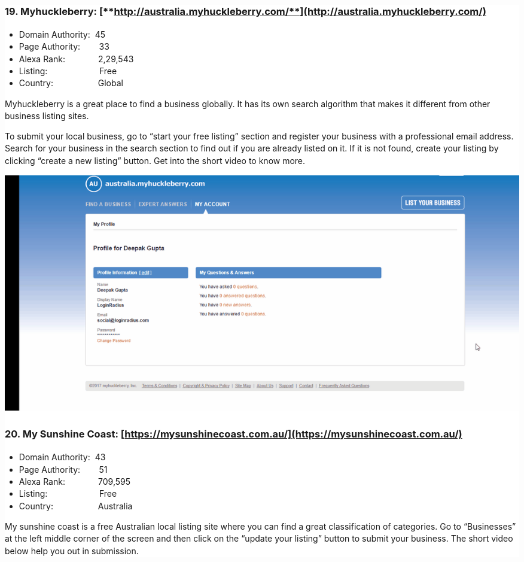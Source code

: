 ### **19\. Myhuckleberry:** [**http://australia.myhuckleberry.com/**](http://australia.myhuckleberry.com/)

- Domain Authority:  45
- Page Authority:        33
- Alexa Rank:              2,29,543
- Listing:                      Free
- Country:                   Global

Myhuckleberry is a great place to find a business globally. It has its own search algorithm that makes it different from other business listing sites.

To submit your local business, go to “start your free listing” section and register your business with a professional email address. Search for your business in the search section to find out if you are already listed on it. If it is not found, create your listing by clicking “create a new listing” button. Get into the short video to know more.

![Submitting your business on Myhuckleberry](myhucklebry.gif)

### **20\. My Sunshine Coast: [https://mysunshinecoast.com.au/](https://mysunshinecoast.com.au/)**

- Domain Authority:  43
- Page Authority:        51
- Alexa Rank:              709,595
- Listing:                      Free
- Country:                   Australia

My sunshine coast is a free Australian local listing site where you can find a great classification of categories. Go to “Businesses” at the left middle corner of the screen and then click on the “update your listing” button to submit your business. The short video below help you out in submission.
